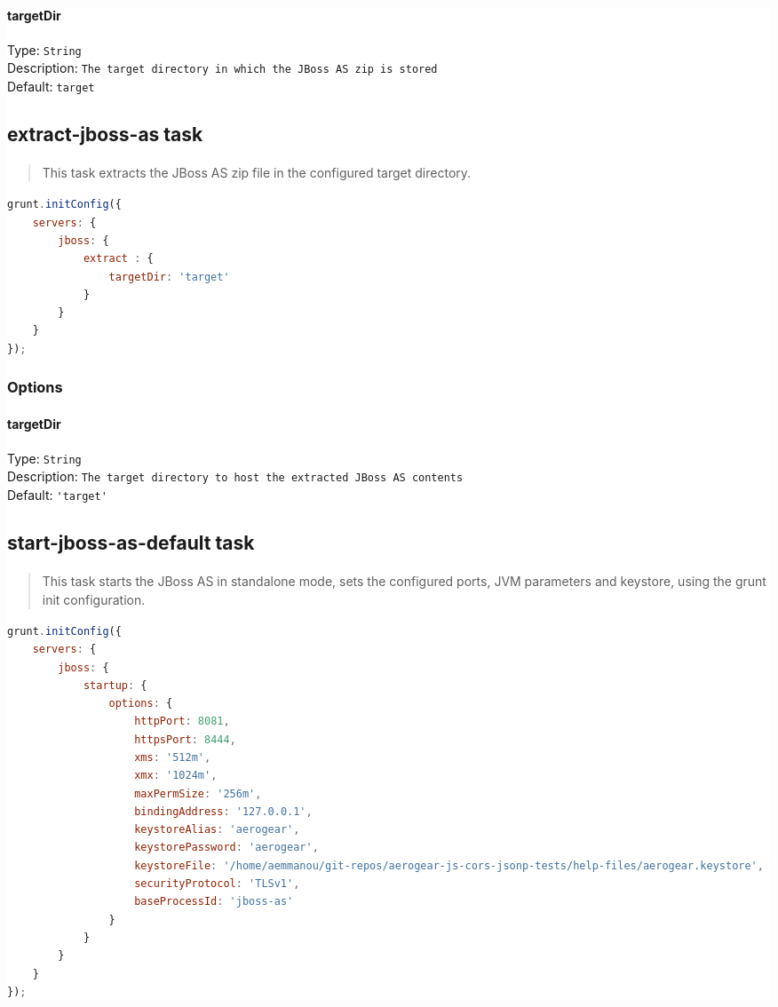 #### targetDir
Type: `String`  
Description: `The target directory in which the JBoss AS zip is stored`  
Default: `target`

## extract-jboss-as task
> This task extracts the JBoss AS zip file in the configured target directory.

```js
grunt.initConfig({
    servers: {
        jboss: {
            extract : {
                targetDir: 'target'
            }
        }
    }
});
```
### Options

#### targetDir
Type: `String`  
Description: `The target directory to host the extracted JBoss AS contents`  
Default: `'target'`

## start-jboss-as-default task
> This task starts the JBoss AS in standalone mode, sets the configured ports, JVM parameters and keystore, using the grunt init configuration.

```js
grunt.initConfig({
    servers: {
        jboss: {
            startup: {
                options: {
                    httpPort: 8081,
                    httpsPort: 8444,
                    xms: '512m',
                    xmx: '1024m',
                    maxPermSize: '256m',
                    bindingAddress: '127.0.0.1',
                    keystoreAlias: 'aerogear',
                    keystorePassword: 'aerogear',
                    keystoreFile: '/home/aemmanou/git-repos/aerogear-js-cors-jsonp-tests/help-files/aerogear.keystore',
                    securityProtocol: 'TLSv1',
                    baseProcessId: 'jboss-as'
                }
            }
        }
    }
});
```
